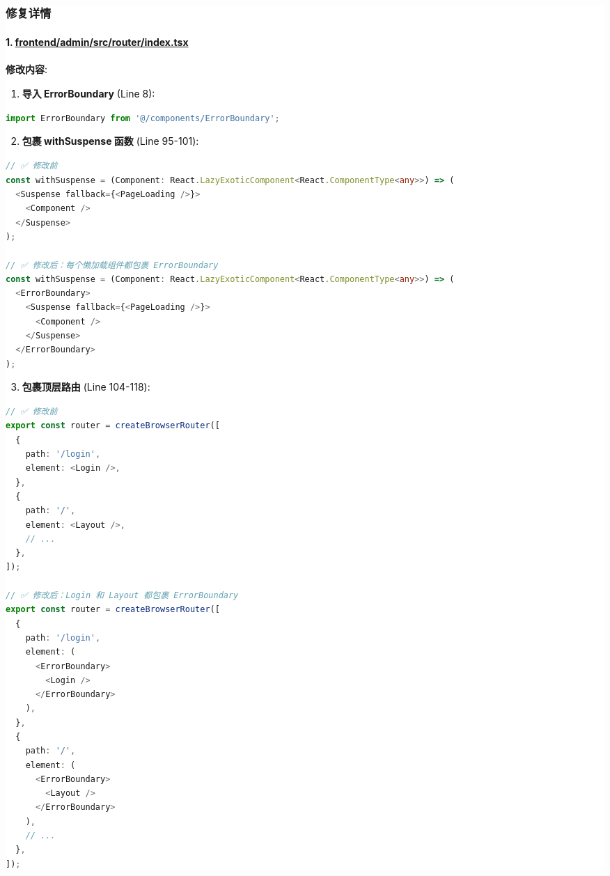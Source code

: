 ### 修复详情

#### 1. [frontend/admin/src/router/index.tsx](frontend/admin/src/router/index.tsx)

**修改内容**:

1. **导入 ErrorBoundary** (Line 8):
```typescript
import ErrorBoundary from '@/components/ErrorBoundary';
```

2. **包裹 withSuspense 函数** (Line 95-101):
```typescript
// ✅ 修改前
const withSuspense = (Component: React.LazyExoticComponent<React.ComponentType<any>>) => (
  <Suspense fallback={<PageLoading />}>
    <Component />
  </Suspense>
);

// ✅ 修改后：每个懒加载组件都包裹 ErrorBoundary
const withSuspense = (Component: React.LazyExoticComponent<React.ComponentType<any>>) => (
  <ErrorBoundary>
    <Suspense fallback={<PageLoading />}>
      <Component />
    </Suspense>
  </ErrorBoundary>
);
```

3. **包裹顶层路由** (Line 104-118):
```typescript
// ✅ 修改前
export const router = createBrowserRouter([
  {
    path: '/login',
    element: <Login />,
  },
  {
    path: '/',
    element: <Layout />,
    // ...
  },
]);

// ✅ 修改后：Login 和 Layout 都包裹 ErrorBoundary
export const router = createBrowserRouter([
  {
    path: '/login',
    element: (
      <ErrorBoundary>
        <Login />
      </ErrorBoundary>
    ),
  },
  {
    path: '/',
    element: (
      <ErrorBoundary>
        <Layout />
      </ErrorBoundary>
    ),
    // ...
  },
]);
```